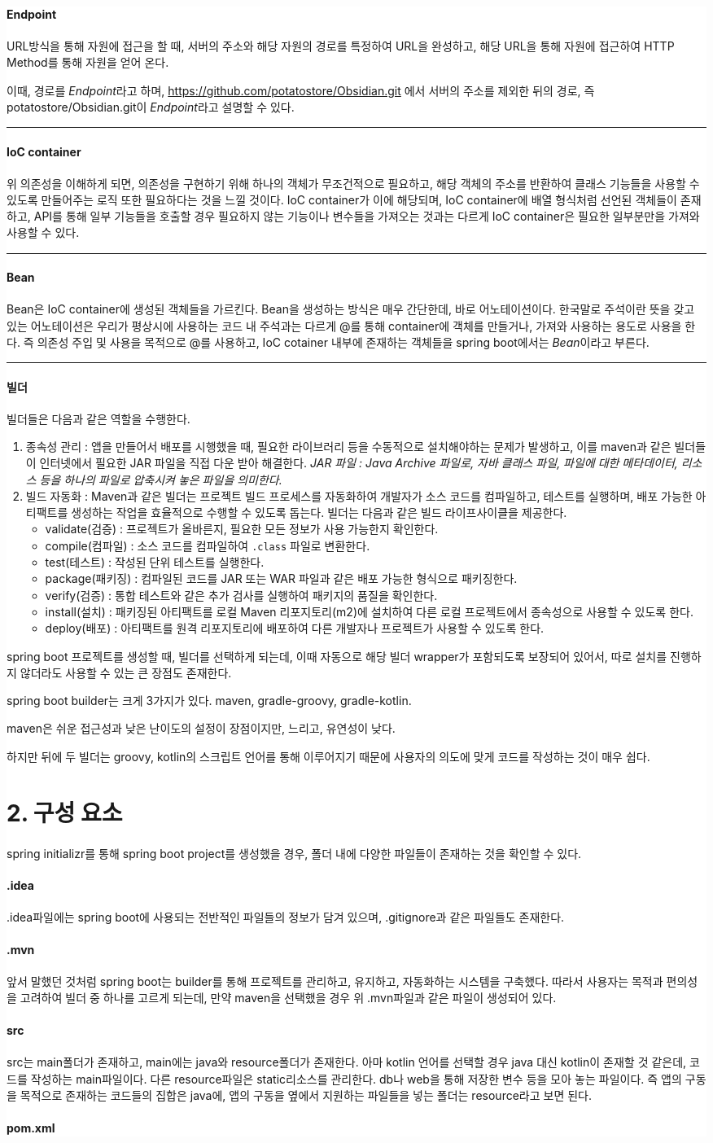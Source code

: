 #### Endpoint

URL방식을 통해 자원에 접근을 할 때, 서버의 주소와 해당 자원의 경로를 특정하여 URL을 완성하고, 해당 URL을 통해 자원에 접근하여 HTTP Method를 통해 자원을 얻어 온다.

이때, 경로를 *Endpoint*라고 하며, https://github.com/potatostore/Obsidian.git 에서 서버의 주소를 제외한 뒤의 경로, 즉 potatostore/Obsidian.git이 *Endpoint*라고 설명할 수 있다.

---
#### IoC container

위 의존성을 이해하게 되면, 의존성을 구현하기 위해 하나의 객체가 무조건적으로 필요하고, 해당 객체의 주소를 반환하여 클래스 기능들을 사용할 수 있도록 만들어주는 로직 또한 필요하다는 것을 느낄 것이다. IoC container가 이에 해당되며, IoC container에 배열 형식처럼 선언된 객체들이 존재하고, API를 통해 일부 기능들을 호출할 경우 필요하지 않는 기능이나 변수들을 가져오는 것과는 다르게 IoC container은 필요한 일부분만을 가져와 사용할 수 있다. 

---
#### Bean

Bean은 IoC container에 생성된 객체들을 가르킨다. Bean을 생성하는 방식은 매우 간단한데, 바로 어노테이션이다. 한국말로 주석이란 뜻을 갖고 있는 어노테이션은 우리가 평상시에 사용하는 코드 내 주석과는 다르게 @를 통해 container에 객체를 만들거나, 가져와 사용하는 용도로 사용을 한다. 즉 의존성 주입 및 사용을 목적으로 @를 사용하고, IoC cotainer 내부에 존재하는 객체들을 spring boot에서는 *Bean*이라고 부른다.

---
#### 빌더

빌더들은 다음과 같은 역할을 수행한다.
1. 종속성 관리 : 앱을 만들어서 배포를 시행했을 때, 필요한 라이브러리 등을 수동적으로 설치해야하는 문제가 발생하고, 이를 maven과 같은 빌더들이 인터넷에서 필요한 JAR 파일을 직접 다운 받아 해결한다.
*JAR 파일 : Java Archive 파일로, 자바 클래스 파일, 파일에 대한 메타데이터, 리소스 등을 하나의 파일로 압축시켜 놓은 파일을 의미한다.*
2. 빌드 자동화 : Maven과 같은 빌더는 프로젝트 빌드 프로세스를 자동화하여 개발자가 소스 코드를 컴파일하고, 테스트를 실행하며, 배포 가능한 아티팩트를 생성하는 작업을 효율적으로 수행할 수 있도록 돕는다. 빌더는 다음과 같은 빌드 라이프사이클을 제공한다.
	 - validate(검증) : 프로젝트가 올바른지, 필요한 모든 정보가 사용 가능한지 확인한다.
	- compile(컴파일) : 소스 코드를 컴파일하여 `.class` 파일로 변환한다.
	- test(테스트) : 작성된 단위 테스트를 실행한다.
	- package(패키징) : 컴파일된 코드를 JAR 또는 WAR 파일과 같은 배포 가능한 형식으로 패키징한다.
	- verify(검증) : 통합 테스트와 같은 추가 검사를 실행하여 패키지의 품질을 확인한다.
	- install(설치) : 패키징된 아티팩트를 로컬 Maven 리포지토리(m2)에 설치하여 다른 로컬 프로젝트에서 종속성으로 사용할 수 있도록 한다.
	- deploy(배포) : 아티팩트를 원격 리포지토리에 배포하여 다른 개발자나 프로젝트가 사용할 수 있도록 한다.

spring boot 프로젝트를 생성할 때, 빌더를 선택하게 되는데, 이때 자동으로 해당 빌더 wrapper가 포함되도록 보장되어 있어서, 따로 설치를 진행하지 않더라도 사용할 수 있는 큰 장점도 존재한다.

spring boot builder는 크게 3가지가 있다. maven, gradle-groovy, gradle-kotlin.

maven은 쉬운 접근성과 낮은 난이도의 설정이 장점이지만, 느리고, 유연성이 낮다.

하지만 뒤에 두 빌더는 groovy, kotlin의 스크립트 언어를 통해 이루어지기 때문에 사용자의 의도에 맞게 코드를 작성하는 것이 매우 쉽다.

# 2. 구성 요소

spring initializr를 통해 spring boot project를 생성했을 경우, 폴더 내에 다양한 파일들이 존재하는 것을 확인할 수 있다.
#### .idea
.idea파일에는 spring boot에 사용되는 전반적인 파일들의 정보가 담겨 있으며, .gitignore과 같은 파일들도 존재한다.
#### .mvn
앞서 말했던 것처럼 spring boot는 builder를 통해 프로젝트를 관리하고, 유지하고, 자동화하는 시스템을 구축했다. 따라서 사용자는 목적과 편의성을 고려하여 빌더 중 하나를 고르게 되는데, 만약 maven을 선택했을 경우 위 .mvn파일과 같은 파일이 생성되어 있다.
#### src
src는 main폴더가 존재하고, main에는 java와 resource폴더가 존재한다. 아마 kotlin 언어를 선택할 경우 java 대신 kotlin이 존재할 것 같은데, 코드를 작성하는 main파일이다.
다른 resource파일은 static리소스를 관리한다. db나 web을 통해 저장한 변수 등을 모아 놓는 파일이다. 즉 앱의 구동을 목적으로 존재하는 코드들의 집합은 java에, 앱의 구동을 옆에서 지원하는 파일들을 넣는 폴더는 resource라고 보면 된다.
#### pom.xml